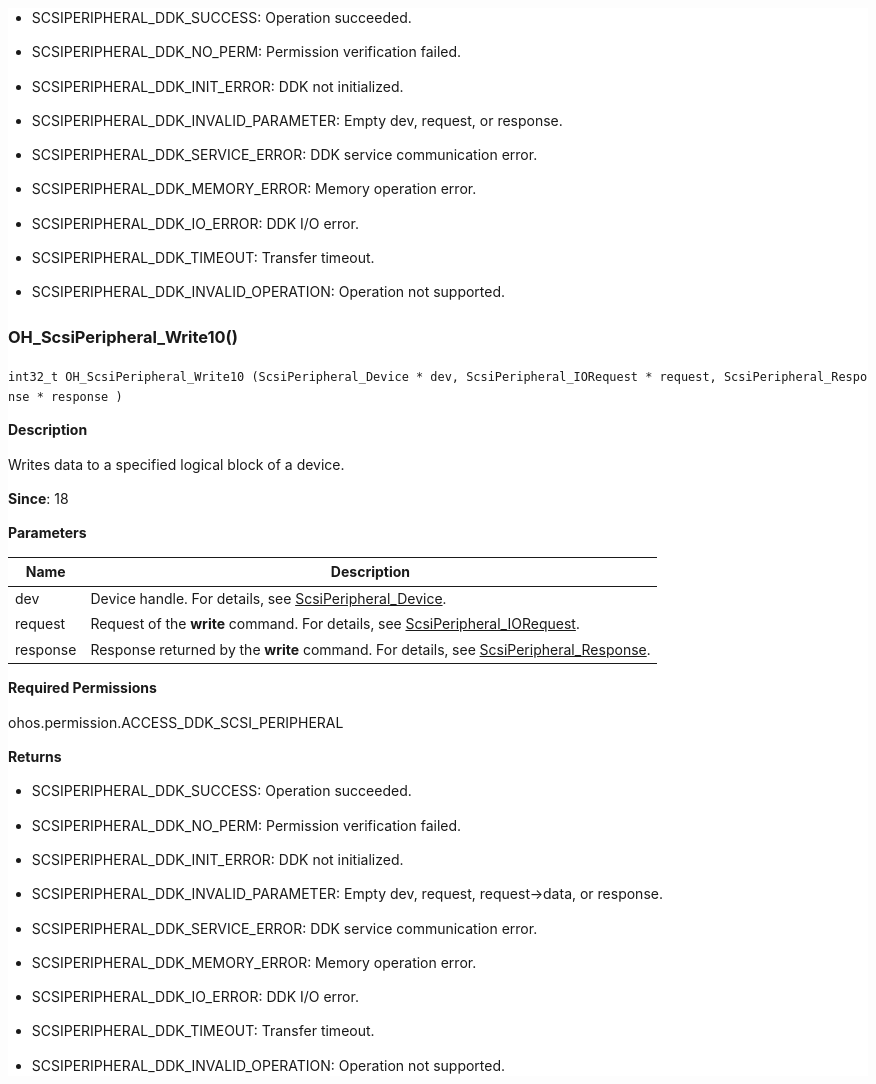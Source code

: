 - SCSIPERIPHERAL_DDK_SUCCESS: Operation succeeded.

- SCSIPERIPHERAL_DDK_NO_PERM: Permission verification failed.

- SCSIPERIPHERAL_DDK_INIT_ERROR: DDK not initialized.

- SCSIPERIPHERAL_DDK_INVALID_PARAMETER: Empty dev, request, or response.

- SCSIPERIPHERAL_DDK_SERVICE_ERROR: DDK service communication error.

- SCSIPERIPHERAL_DDK_MEMORY_ERROR: Memory operation error.

- SCSIPERIPHERAL_DDK_IO_ERROR: DDK I/O error.

- SCSIPERIPHERAL_DDK_TIMEOUT: Transfer timeout.

- SCSIPERIPHERAL_DDK_INVALID_OPERATION: Operation not supported.


### OH_ScsiPeripheral_Write10()

```
int32_t OH_ScsiPeripheral_Write10 (ScsiPeripheral_Device * dev, ScsiPeripheral_IORequest * request, ScsiPeripheral_Response * response )
```

**Description**

Writes data to a specified logical block of a device.

**Since**: 18

**Parameters**

| Name| Description| 
| -------- | -------- |
| dev | Device handle. For details, see [ScsiPeripheral_Device](#scsiperipheral_device).| 
| request | Request of the **write** command. For details, see [ScsiPeripheral_IORequest](_scsi_peripheral___i_o_request.md).| 
| response | Response returned by the **write** command. For details, see [ScsiPeripheral_Response](_scsi_peripheral___response.md).| 

**Required Permissions**

ohos.permission.ACCESS_DDK_SCSI_PERIPHERAL

**Returns**

- SCSIPERIPHERAL_DDK_SUCCESS: Operation succeeded.

- SCSIPERIPHERAL_DDK_NO_PERM: Permission verification failed.

- SCSIPERIPHERAL_DDK_INIT_ERROR: DDK not initialized.

- SCSIPERIPHERAL_DDK_INVALID_PARAMETER: Empty dev, request, request->data, or response.

- SCSIPERIPHERAL_DDK_SERVICE_ERROR: DDK service communication error.

- SCSIPERIPHERAL_DDK_MEMORY_ERROR: Memory operation error.

- SCSIPERIPHERAL_DDK_IO_ERROR: DDK I/O error.

- SCSIPERIPHERAL_DDK_TIMEOUT: Transfer timeout.

- SCSIPERIPHERAL_DDK_INVALID_OPERATION: Operation not supported.

